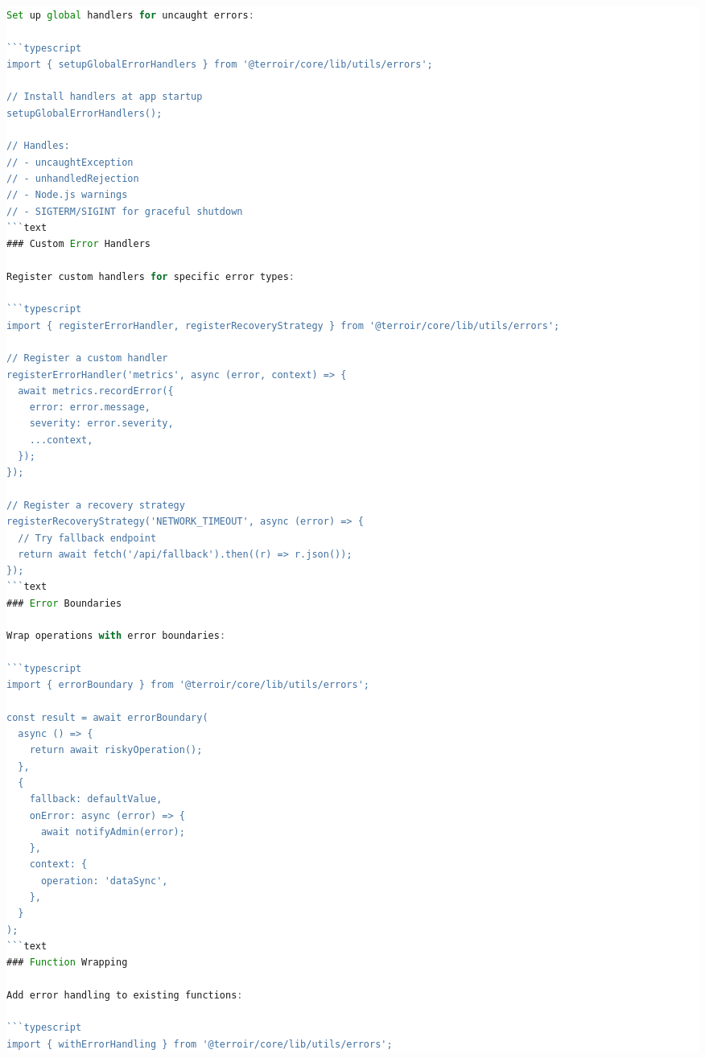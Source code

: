 ```typescript
Set up global handlers for uncaught errors:

```typescript
import { setupGlobalErrorHandlers } from '@terroir/core/lib/utils/errors';

// Install handlers at app startup
setupGlobalErrorHandlers();

// Handles:
// - uncaughtException
// - unhandledRejection
// - Node.js warnings
// - SIGTERM/SIGINT for graceful shutdown
```text
### Custom Error Handlers

Register custom handlers for specific error types:

```typescript
import { registerErrorHandler, registerRecoveryStrategy } from '@terroir/core/lib/utils/errors';

// Register a custom handler
registerErrorHandler('metrics', async (error, context) => {
  await metrics.recordError({
    error: error.message,
    severity: error.severity,
    ...context,
  });
});

// Register a recovery strategy
registerRecoveryStrategy('NETWORK_TIMEOUT', async (error) => {
  // Try fallback endpoint
  return await fetch('/api/fallback').then((r) => r.json());
});
```text
### Error Boundaries

Wrap operations with error boundaries:

```typescript
import { errorBoundary } from '@terroir/core/lib/utils/errors';

const result = await errorBoundary(
  async () => {
    return await riskyOperation();
  },
  {
    fallback: defaultValue,
    onError: async (error) => {
      await notifyAdmin(error);
    },
    context: {
      operation: 'dataSync',
    },
  }
);
```text
### Function Wrapping

Add error handling to existing functions:

```typescript
import { withErrorHandling } from '@terroir/core/lib/utils/errors';
```